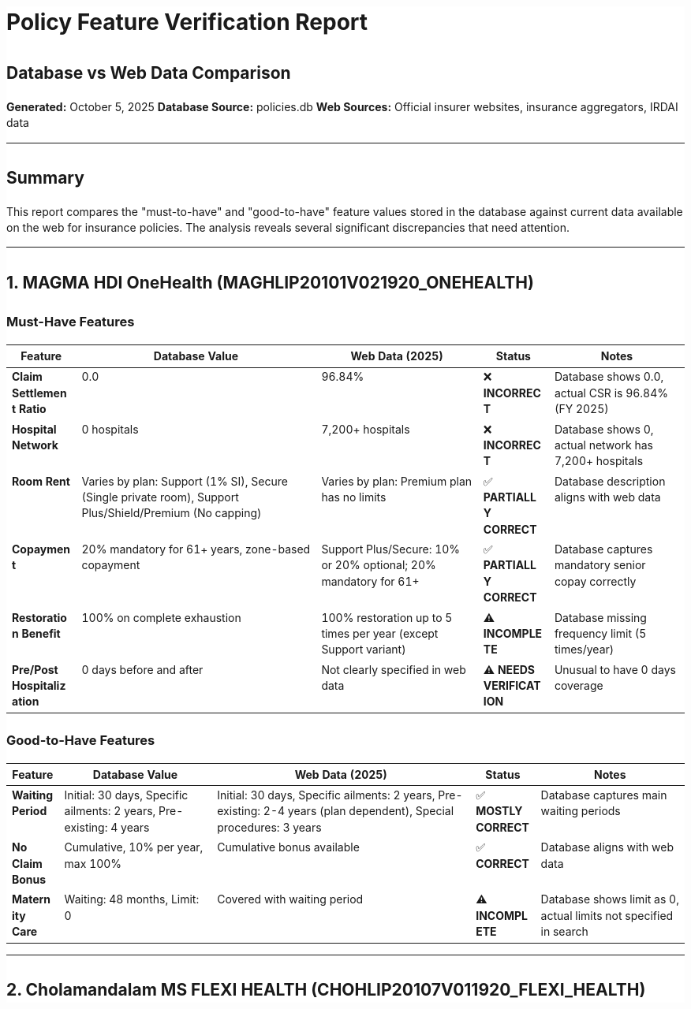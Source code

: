 # Policy Feature Verification Report
## Database vs Web Data Comparison

**Generated:** October 5, 2025
**Database Source:** policies.db
**Web Sources:** Official insurer websites, insurance aggregators, IRDAI data

---

## Summary

This report compares the "must-to-have" and "good-to-have" feature values stored in the database against current data available on the web for insurance policies. The analysis reveals several significant discrepancies that need attention.

---

## 1. MAGMA HDI OneHealth (MAGHLIP20101V021920_ONEHEALTH)

### Must-Have Features

| Feature | Database Value | Web Data (2025) | Status | Notes |
|---------|---------------|-----------------|--------|-------|
| **Claim Settlement Ratio** | 0.0 | 96.84% | ❌ **INCORRECT** | Database shows 0.0, actual CSR is 96.84% (FY 2025) |
| **Hospital Network** | 0 hospitals | 7,200+ hospitals | ❌ **INCORRECT** | Database shows 0, actual network has 7,200+ hospitals |
| **Room Rent** | Varies by plan: Support (1% SI), Secure (Single private room), Support Plus/Shield/Premium (No capping) | Varies by plan: Premium plan has no limits | ✅ **PARTIALLY CORRECT** | Database description aligns with web data |
| **Copayment** | 20% mandatory for 61+ years, zone-based copayment | Support Plus/Secure: 10% or 20% optional; 20% mandatory for 61+ | ✅ **PARTIALLY CORRECT** | Database captures mandatory senior copay correctly |
| **Restoration Benefit** | 100% on complete exhaustion | 100% restoration up to 5 times per year (except Support variant) | ⚠️ **INCOMPLETE** | Database missing frequency limit (5 times/year) |
| **Pre/Post Hospitalization** | 0 days before and after | Not clearly specified in web data | ⚠️ **NEEDS VERIFICATION** | Unusual to have 0 days coverage |

### Good-to-Have Features

| Feature | Database Value | Web Data (2025) | Status | Notes |
|---------|---------------|-----------------|--------|-------|
| **Waiting Period** | Initial: 30 days, Specific ailments: 2 years, Pre-existing: 4 years | Initial: 30 days, Specific ailments: 2 years, Pre-existing: 2-4 years (plan dependent), Special procedures: 3 years | ✅ **MOSTLY CORRECT** | Database captures main waiting periods |
| **No Claim Bonus** | Cumulative, 10% per year, max 100% | Cumulative bonus available | ✅ **CORRECT** | Database aligns with web data |
| **Maternity Care** | Waiting: 48 months, Limit: 0 | Covered with waiting period | ⚠️ **INCOMPLETE** | Database shows limit as 0, actual limits not specified in search |

---

## 2. Cholamandalam MS FLEXI HEALTH (CHOHLIP20107V011920_FLEXI_HEALTH)
